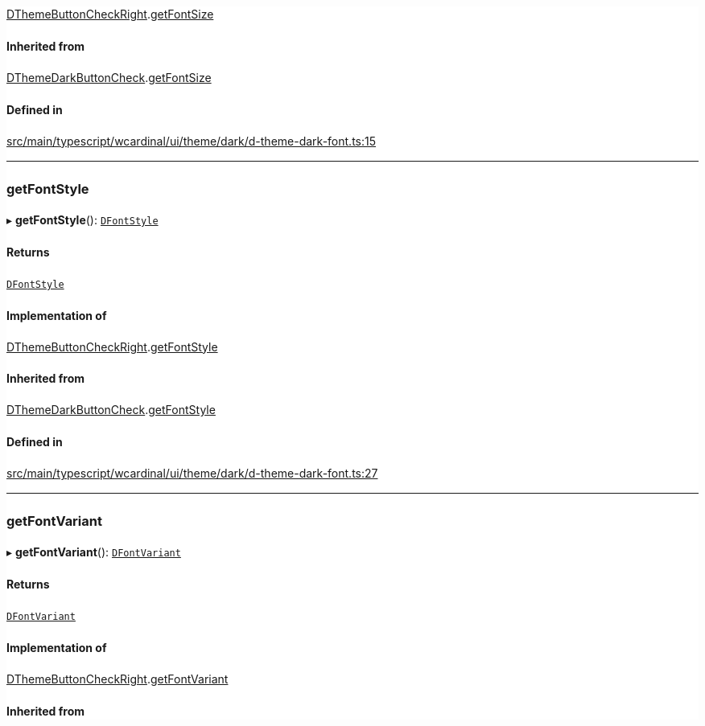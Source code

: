 [DThemeButtonCheckRight](../interfaces/DThemeButtonCheckRight.md).[getFontSize](../interfaces/DThemeButtonCheckRight.md#getfontsize)

#### Inherited from

[DThemeDarkButtonCheck](DThemeDarkButtonCheck.md).[getFontSize](DThemeDarkButtonCheck.md#getfontsize)

#### Defined in

[src/main/typescript/wcardinal/ui/theme/dark/d-theme-dark-font.ts:15](https://github.com/winter-cardinal/winter-cardinal-ui/blob/v0.407.0/src/main/typescript/wcardinal/ui/theme/dark/d-theme-dark-font.ts#L15)

___

### getFontStyle

▸ **getFontStyle**(): [`DFontStyle`](../index.md#dfontstyle)

#### Returns

[`DFontStyle`](../index.md#dfontstyle)

#### Implementation of

[DThemeButtonCheckRight](../interfaces/DThemeButtonCheckRight.md).[getFontStyle](../interfaces/DThemeButtonCheckRight.md#getfontstyle)

#### Inherited from

[DThemeDarkButtonCheck](DThemeDarkButtonCheck.md).[getFontStyle](DThemeDarkButtonCheck.md#getfontstyle)

#### Defined in

[src/main/typescript/wcardinal/ui/theme/dark/d-theme-dark-font.ts:27](https://github.com/winter-cardinal/winter-cardinal-ui/blob/v0.407.0/src/main/typescript/wcardinal/ui/theme/dark/d-theme-dark-font.ts#L27)

___

### getFontVariant

▸ **getFontVariant**(): [`DFontVariant`](../index.md#dfontvariant)

#### Returns

[`DFontVariant`](../index.md#dfontvariant)

#### Implementation of

[DThemeButtonCheckRight](../interfaces/DThemeButtonCheckRight.md).[getFontVariant](../interfaces/DThemeButtonCheckRight.md#getfontvariant)

#### Inherited from
